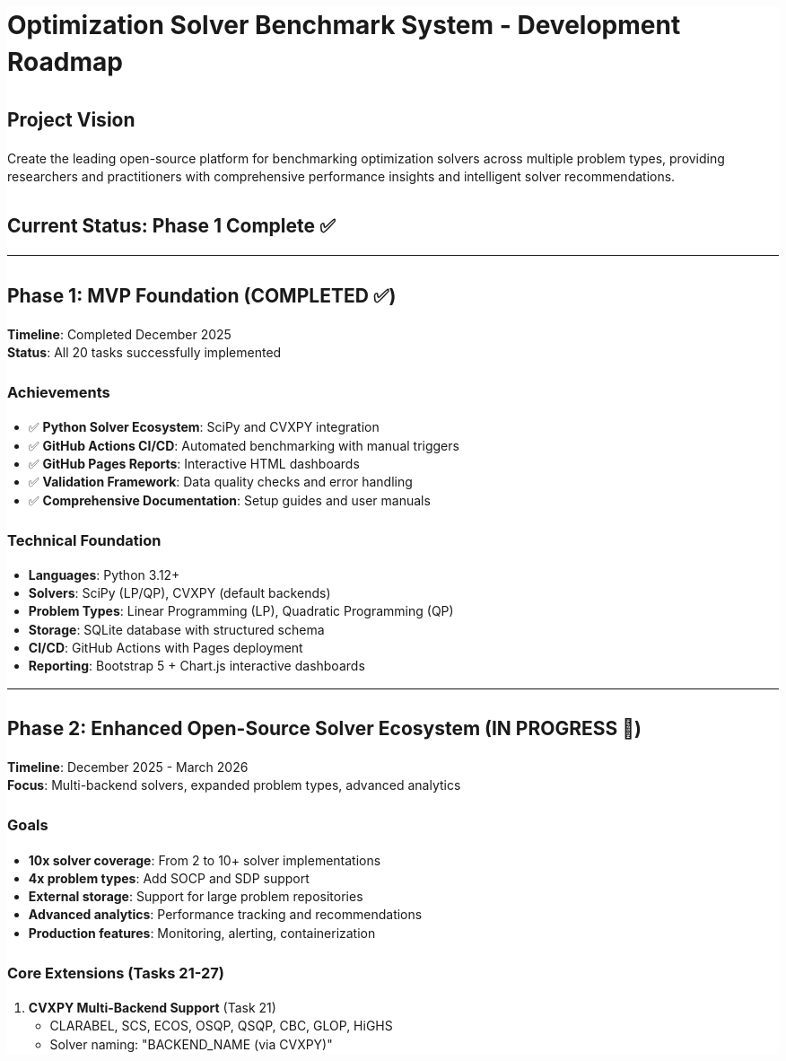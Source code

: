 # Optimization Solver Benchmark System - Development Roadmap

## Project Vision
Create the leading open-source platform for benchmarking optimization solvers across multiple problem types, providing researchers and practitioners with comprehensive performance insights and intelligent solver recommendations.

## Current Status: **Phase 1 Complete ✅**

---

## Phase 1: MVP Foundation (COMPLETED ✅)
**Timeline**: Completed December 2025  
**Status**: All 20 tasks successfully implemented

### Achievements
- ✅ **Python Solver Ecosystem**: SciPy and CVXPY integration
- ✅ **GitHub Actions CI/CD**: Automated benchmarking with manual triggers  
- ✅ **GitHub Pages Reports**: Interactive HTML dashboards
- ✅ **Validation Framework**: Data quality checks and error handling
- ✅ **Comprehensive Documentation**: Setup guides and user manuals

### Technical Foundation
- **Languages**: Python 3.12+
- **Solvers**: SciPy (LP/QP), CVXPY (default backends)
- **Problem Types**: Linear Programming (LP), Quadratic Programming (QP)
- **Storage**: SQLite database with structured schema
- **CI/CD**: GitHub Actions with Pages deployment
- **Reporting**: Bootstrap 5 + Chart.js interactive dashboards

---

## Phase 2: Enhanced Open-Source Solver Ecosystem (IN PROGRESS 🚧)
**Timeline**: December 2025 - March 2026  
**Focus**: Multi-backend solvers, expanded problem types, advanced analytics

### Goals
- **10x solver coverage**: From 2 to 10+ solver implementations
- **4x problem types**: Add SOCP and SDP support
- **External storage**: Support for large problem repositories
- **Advanced analytics**: Performance tracking and recommendations
- **Production features**: Monitoring, alerting, containerization

### Core Extensions (Tasks 21-27)
1. **CVXPY Multi-Backend Support** (Task 21)
   - CLARABEL, SCS, ECOS, OSQP, QSQP, CBC, GLOP, HiGHS
   - Solver naming: "BACKEND_NAME (via CVXPY)"
